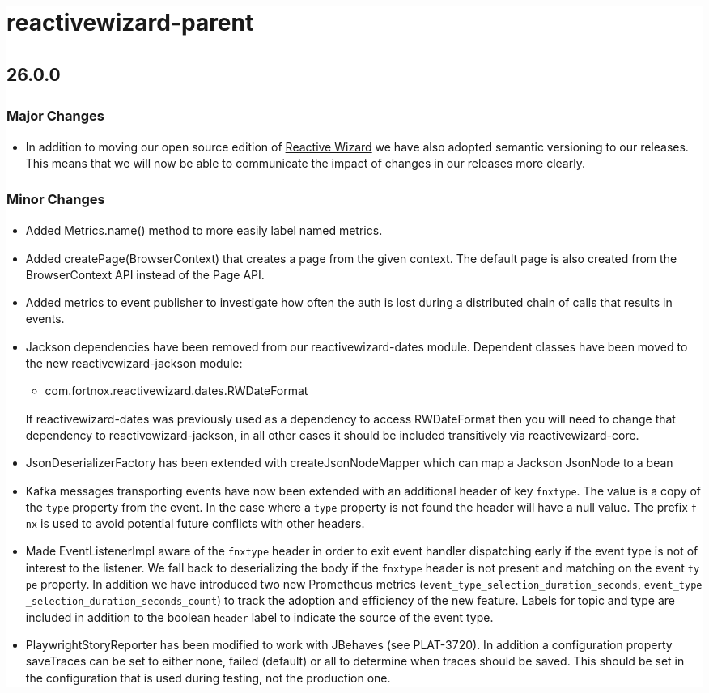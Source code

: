 # reactivewizard-parent

## 26.0.0

### Major Changes

- In addition to moving our open source edition of [Reactive Wizard](https://github.com/FortnoxAB/reactive-wizard) we
  have also adopted semantic versioning to our releases. This means that we will now be able to communicate the impact
  of changes in our releases more clearly.

### Minor Changes

- Added Metrics.name() method to more easily label named metrics.
- Added createPage(BrowserContext) that creates a page from the given context. The default page is also created from the
  BrowserContext API instead of the Page API.
- Added metrics to event publisher to investigate how often the auth is lost during a distributed chain of calls that
  results in events.
- Jackson dependencies have been removed from our reactivewizard-dates module. Dependent classes have been moved to the
  new reactivewizard-jackson module:
  - com.fortnox.reactivewizard.dates.RWDateFormat

  If reactivewizard-dates was previously used as a dependency to access RWDateFormat then you will need to change that
  dependency to reactivewizard-jackson, in all other cases it should be included transitively via reactivewizard-core.
- JsonDeserializerFactory has been extended with createJsonNodeMapper which can map a Jackson JsonNode to a bean
- Kafka messages transporting events have now been extended with an additional header of key `fnxtype`. The value is a
  copy of the `type` property from the event. In the case where a `type` property is not found the header will have a
  null value. The prefix `fnx` is used to avoid potential future conflicts with other headers.
- Made EventListenerImpl aware of the `fnxtype` header in order to exit event handler dispatching early if the event
  type is not of interest to the listener. We fall back to deserializing the body if the `fnxtype` header is not present
  and matching on the event `type` property. In addition we have introduced two new Prometheus metrics
  (`event_type_selection_duration_seconds`, `event_type_selection_duration_seconds_count`) to track the adoption and
  efficiency of the new feature. Labels for topic and type are included in addition to the boolean `header` label to
  indicate the source of the event type.
- PlaywrightStoryReporter has been modified to work with JBehaves (see PLAT-3720). In addition a configuration property
  saveTraces can be set to either none, failed (default) or all to determine when traces should be saved. This should be
  set in the configuration that is used during testing, not the production one.

